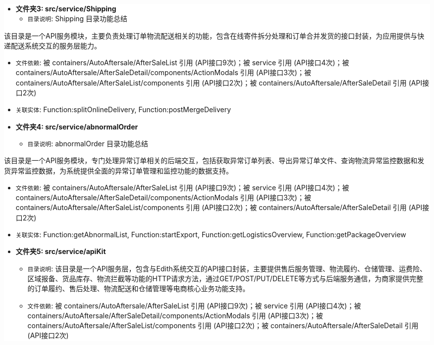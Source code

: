 
- **文件夹3: src/service/Shipping**
  - `目录说明`: Shipping 目录功能总结

该目录是一个API服务模块，主要负责处理订单物流配送相关的功能，包含在线寄件拆分处理和订单合并发货的接口封装，为应用提供与快递配送系统交互的服务层能力。

  - `文件依赖`: 被 containers/AutoAftersale/AfterSaleList 引用 (API接口9次)；被 service 引用 (API接口4次)；被 containers/AutoAftersale/AfterSaleDetail/components/ActionModals 引用 (API接口3次)；被 containers/AutoAftersale/AfterSaleList/components 引用 (API接口2次)；被 containers/AutoAftersale/AfterSaleDetail 引用 (API接口2次)

  - `关联实体`: Function:splitOnlineDelivery, Function:postMergeDelivery


- **文件夹4: src/service/abnormalOrder**
  - `目录说明`: abnormalOrder 目录功能总结

该目录是一个API服务模块，专门处理异常订单相关的后端交互，包括获取异常订单列表、导出异常订单文件、查询物流异常监控数据和发货异常监控数据，为系统提供全面的异常订单管理和监控功能的数据支持。

  - `文件依赖`: 被 containers/AutoAftersale/AfterSaleList 引用 (API接口9次)；被 service 引用 (API接口4次)；被 containers/AutoAftersale/AfterSaleDetail/components/ActionModals 引用 (API接口3次)；被 containers/AutoAftersale/AfterSaleList/components 引用 (API接口2次)；被 containers/AutoAftersale/AfterSaleDetail 引用 (API接口2次)

  - `关联实体`: Function:getAbnormalList, Function:startExport, Function:getLogisticsOverview, Function:getPackageOverview


- **文件夹5: src/service/apiKit**
  - `目录说明`: 该目录是一个API服务层，包含与Edith系统交互的API接口封装，主要提供售后服务管理、物流履约、仓储管理、运费险、区域报备、货品库存、物流拦截等功能的HTTP请求方法，通过GET/POST/PUT/DELETE等方式与后端服务通信，为商家提供完整的订单履约、售后处理、物流配送和仓储管理等电商核心业务功能支持。

  - `文件依赖`: 被 containers/AutoAftersale/AfterSaleList 引用 (API接口9次)；被 service 引用 (API接口4次)；被 containers/AutoAftersale/AfterSaleDetail/components/ActionModals 引用 (API接口3次)；被 containers/AutoAftersale/AfterSaleList/components 引用 (API接口2次)；被 containers/AutoAftersale/AfterSaleDetail 引用 (API接口2次)
